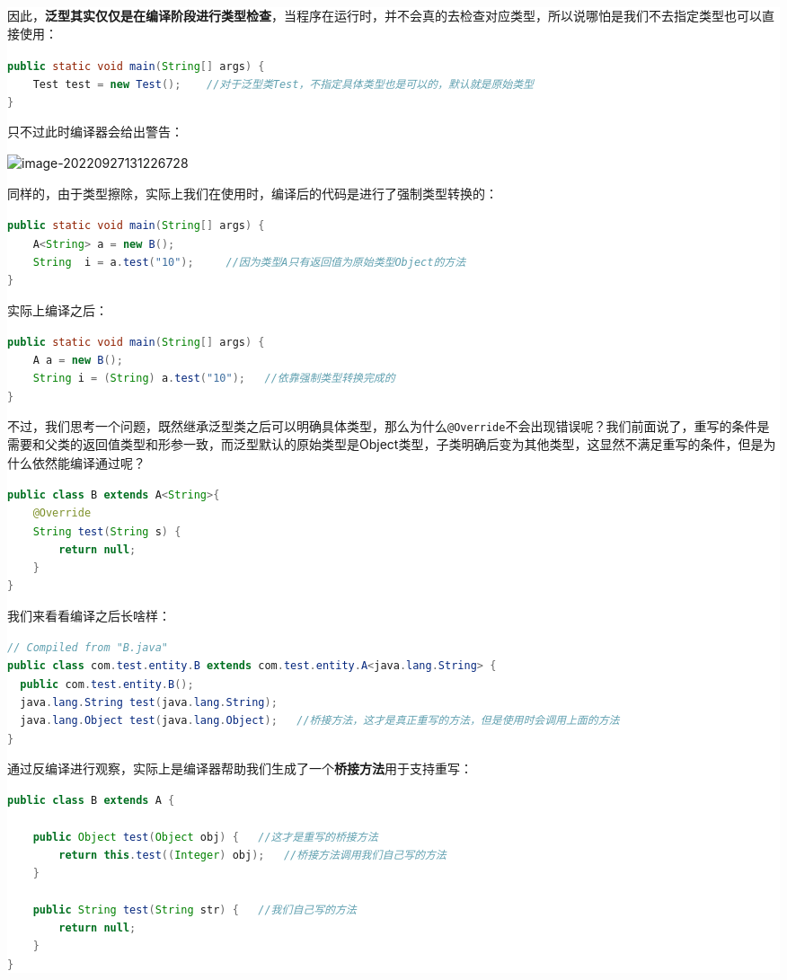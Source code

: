 因此，**泛型其实仅仅是在编译阶段进行类型检查**，当程序在运行时，并不会真的去检查对应类型，所以说哪怕是我们不去指定类型也可以直接使用：

```java
public static void main(String[] args) {
    Test test = new Test();    //对于泛型类Test，不指定具体类型也是可以的，默认就是原始类型
}
```

只不过此时编译器会给出警告：

![image-20220927131226728](https://s2.loli.net/2022/09/27/kVCIg3TilOuLFmj.png)

同样的，由于类型擦除，实际上我们在使用时，编译后的代码是进行了强制类型转换的：

```java
public static void main(String[] args) {
    A<String> a = new B();
    String  i = a.test("10");     //因为类型A只有返回值为原始类型Object的方法
}
```

实际上编译之后：

```java
public static void main(String[] args) {
    A a = new B();
    String i = (String) a.test("10");   //依靠强制类型转换完成的
}
```

不过，我们思考一个问题，既然继承泛型类之后可以明确具体类型，那么为什么`@Override`不会出现错误呢？我们前面说了，重写的条件是需要和父类的返回值类型和形参一致，而泛型默认的原始类型是Object类型，子类明确后变为其他类型，这显然不满足重写的条件，但是为什么依然能编译通过呢？

```java
public class B extends A<String>{
    @Override
    String test(String s) {
        return null;
    }
}
```

我们来看看编译之后长啥样：

```java
// Compiled from "B.java"
public class com.test.entity.B extends com.test.entity.A<java.lang.String> {
  public com.test.entity.B();
  java.lang.String test(java.lang.String);
  java.lang.Object test(java.lang.Object);   //桥接方法，这才是真正重写的方法，但是使用时会调用上面的方法
}
```

通过反编译进行观察，实际上是编译器帮助我们生成了一个**桥接方法**用于支持重写：

```java
public class B extends A {
    
    public Object test(Object obj) {   //这才是重写的桥接方法
        return this.test((Integer) obj);   //桥接方法调用我们自己写的方法
    }
    
    public String test(String str) {   //我们自己写的方法
        return null;
    }
}
```
